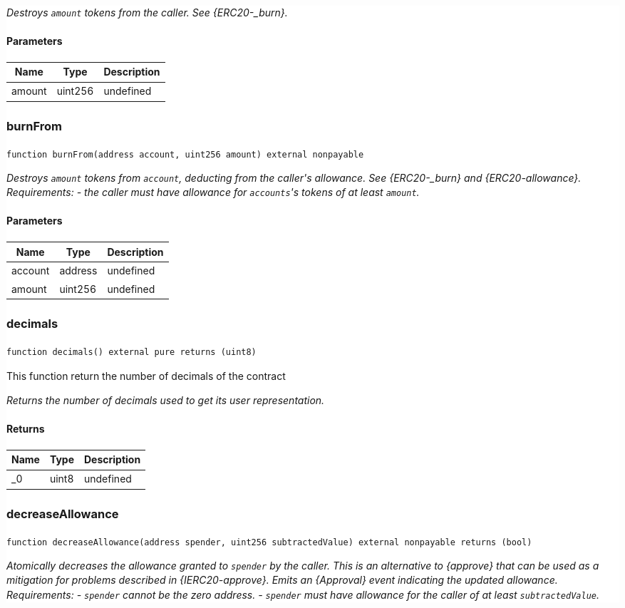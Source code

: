 

*Destroys `amount` tokens from the caller. See {ERC20-_burn}.*

#### Parameters

| Name | Type | Description |
|---|---|---|
| amount | uint256 | undefined |

### burnFrom

```solidity
function burnFrom(address account, uint256 amount) external nonpayable
```



*Destroys `amount` tokens from `account`, deducting from the caller&#39;s allowance. See {ERC20-_burn} and {ERC20-allowance}. Requirements: - the caller must have allowance for ``accounts``&#39;s tokens of at least `amount`.*

#### Parameters

| Name | Type | Description |
|---|---|---|
| account | address | undefined |
| amount | uint256 | undefined |

### decimals

```solidity
function decimals() external pure returns (uint8)
```

This function return the number of decimals of the contract

*Returns the number of decimals used to get its user representation.*


#### Returns

| Name | Type | Description |
|---|---|---|
| _0 | uint8 | undefined |

### decreaseAllowance

```solidity
function decreaseAllowance(address spender, uint256 subtractedValue) external nonpayable returns (bool)
```



*Atomically decreases the allowance granted to `spender` by the caller. This is an alternative to {approve} that can be used as a mitigation for problems described in {IERC20-approve}. Emits an {Approval} event indicating the updated allowance. Requirements: - `spender` cannot be the zero address. - `spender` must have allowance for the caller of at least `subtractedValue`.*
